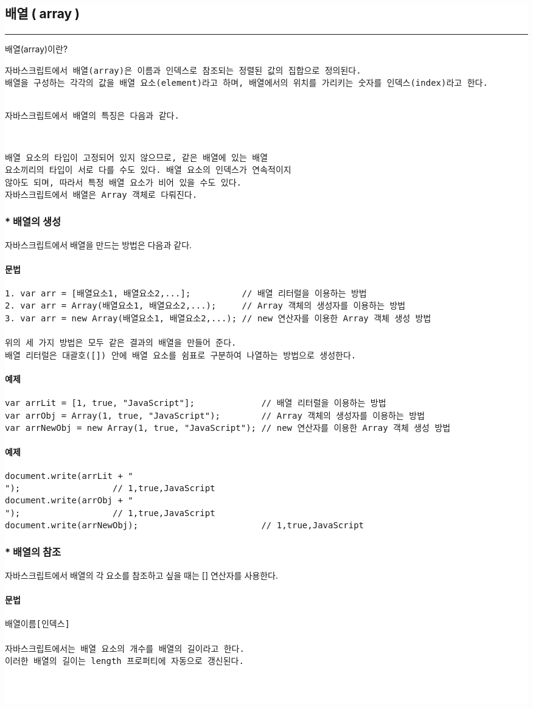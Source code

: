 ## 배열 ( array )
<hr>
배열(array)이란?
<pre>
자바스크립트에서 배열(array)은 이름과 인덱스로 참조되는 정렬된 값의 집합으로 정의된다.
배열을 구성하는 각각의 값을 배열 요소(element)라고 하며, 배열에서의 위치를 가리키는 숫자를 인덱스(index)라고 한다.

자바스크립트에서 배열의 특징은 다음과 같다.

배열 요소의 타입이 고정되어 있지 않으므로, 같은 배열에 있는 배열 요소끼리의 타입이 서로 다를 수도 있다.
배열 요소의 인덱스가 연속적이지 않아도 되며, 따라서 특정 배열 요소가 비어 있을 수도 있다.
자바스크립트에서 배열은 Array 객체로 다뤄진다.
</pre>

### * 배열의 생성

자바스크립트에서 배열을 만드는 방법은 다음과 같다.

#### 문법
<pre>
1. var arr = [배열요소1, 배열요소2,...];          // 배열 리터럴을 이용하는 방법
2. var arr = Array(배열요소1, 배열요소2,...);     // Array 객체의 생성자를 이용하는 방법
3. var arr = new Array(배열요소1, 배열요소2,...); // new 연산자를 이용한 Array 객체 생성 방법

위의 세 가지 방법은 모두 같은 결과의 배열을 만들어 준다.
배열 리터럴은 대괄호([]) 안에 배열 요소를 쉼표로 구분하여 나열하는 방법으로 생성한다.
</pre>

#### 예제
<pre>
var arrLit = [1, true, "JavaScript"];             // 배열 리터럴을 이용하는 방법
var arrObj = Array(1, true, "JavaScript");        // Array 객체의 생성자를 이용하는 방법
var arrNewObj = new Array(1, true, "JavaScript"); // new 연산자를 이용한 Array 객체 생성 방법
</pre>

#### 예제
<pre>
document.write(arrLit + "<br>");                  // 1,true,JavaScript
document.write(arrObj + "<br>");                  // 1,true,JavaScript 
document.write(arrNewObj);                        // 1,true,JavaScript
</pre>

### * 배열의 참조

자바스크립트에서 배열의 각 요소를 참조하고 싶을 때는 [] 연산자를 사용한다.

#### 문법
<pre>
배열이름[인덱스]

자바스크립트에서는 배열 요소의 개수를 배열의 길이라고 한다.
이러한 배열의 길이는 length 프로퍼티에 자동으로 갱신된다.
